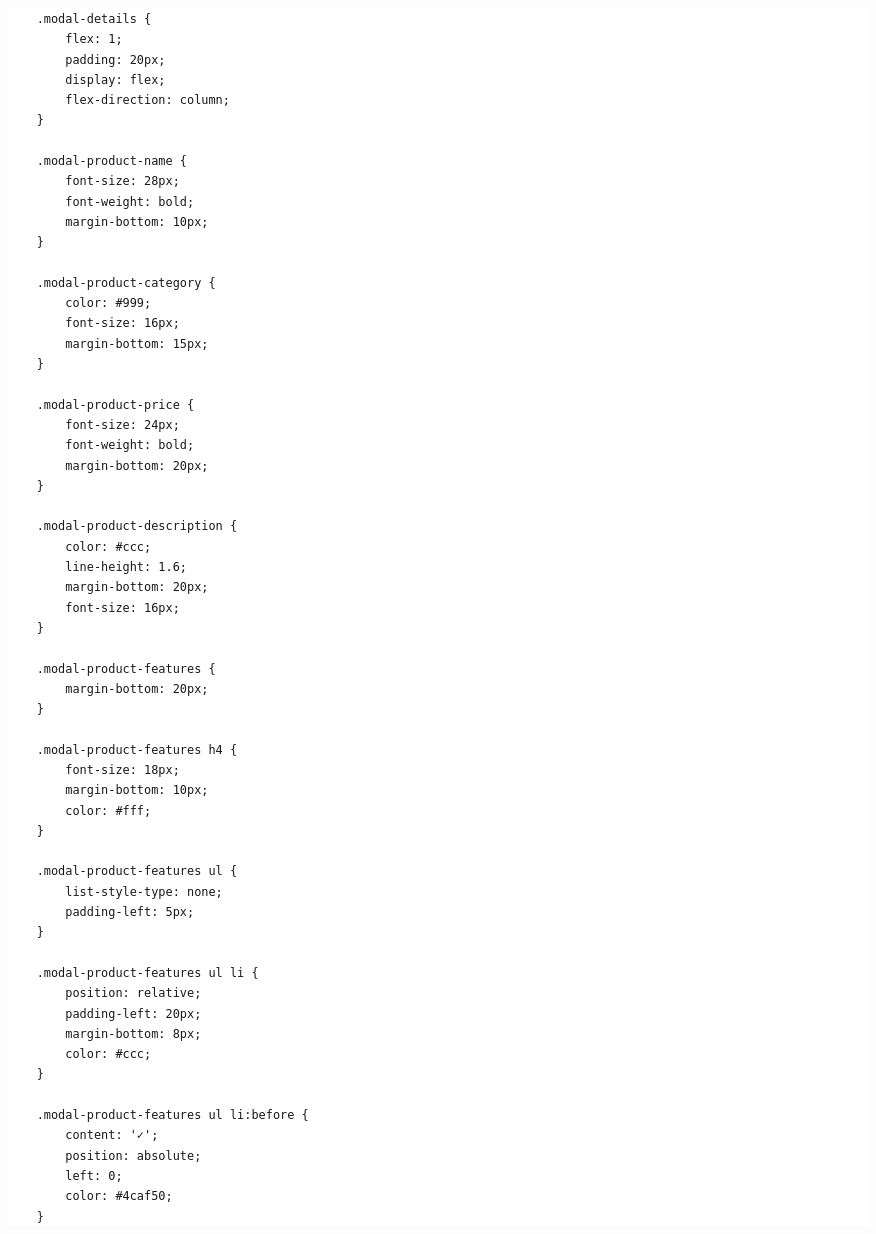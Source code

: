         .modal-details {
            flex: 1;
            padding: 20px;
            display: flex;
            flex-direction: column;
        }

        .modal-product-name {
            font-size: 28px;
            font-weight: bold;
            margin-bottom: 10px;
        }

        .modal-product-category {
            color: #999;
            font-size: 16px;
            margin-bottom: 15px;
        }

        .modal-product-price {
            font-size: 24px;
            font-weight: bold;
            margin-bottom: 20px;
        }

        .modal-product-description {
            color: #ccc;
            line-height: 1.6;
            margin-bottom: 20px;
            font-size: 16px;
        }

        .modal-product-features {
            margin-bottom: 20px;
        }

        .modal-product-features h4 {
            font-size: 18px;
            margin-bottom: 10px;
            color: #fff;
        }

        .modal-product-features ul {
            list-style-type: none;
            padding-left: 5px;
        }

        .modal-product-features ul li {
            position: relative;
            padding-left: 20px;
            margin-bottom: 8px;
            color: #ccc;
        }

        .modal-product-features ul li:before {
            content: '✓';
            position: absolute;
            left: 0;
            color: #4caf50;
        }
